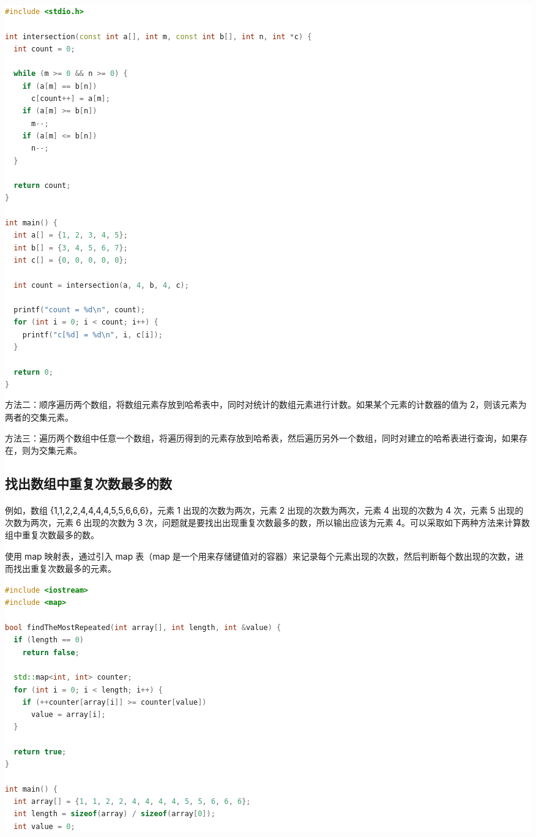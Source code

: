 ```c++
#include <stdio.h>

int intersection(const int a[], int m, const int b[], int n, int *c) {
  int count = 0;

  while (m >= 0 && n >= 0) {
    if (a[m] == b[n])
      c[count++] = a[m];
    if (a[m] >= b[n])
      m--;
    if (a[m] <= b[n])
      n--;
  }

  return count;
}

int main() {
  int a[] = {1, 2, 3, 4, 5};
  int b[] = {3, 4, 5, 6, 7};
  int c[] = {0, 0, 0, 0, 0};

  int count = intersection(a, 4, b, 4, c);

  printf("count = %d\n", count);
  for (int i = 0; i < count; i++) {
    printf("c[%d] = %d\n", i, c[i]);
  }

  return 0;
}
```

方法二：顺序遍历两个数组，将数组元素存放到哈希表中，同时对统计的数组元素进行计数。如果某个元素的计数器的值为 2，则该元素为两者的交集元素。

方法三：遍历两个数组中任意一个数组，将遍历得到的元素存放到哈希表，然后遍历另外一个数组，同时对建立的哈希表进行查询，如果存在，则为交集元素。

## 找出数组中重复次数最多的数

例如，数组 {1,1,2,2,4,4,4,4,5,5,6,6,6}，元素 1 出现的次数为两次，元素 2 出现的次数为两次，元素 4 出现的次数为 4 次，元素 5 出现的次数为两次，元素 6 出现的次数为 3 次，问题就是要找出出现重复次数最多的数，所以输出应该为元素 4。可以采取如下两种方法来计算数组中重复次数最多的数。

使用 map 映射表，通过引入 map 表（map 是一个用来存储键值对的容器）来记录每个元素出现的次数，然后判断每个数出现的次数，进而找出重复次数最多的元素。

```c++
#include <iostream>
#include <map>

bool findTheMostRepeated(int array[], int length, int &value) {
  if (length == 0)
    return false;

  std::map<int, int> counter;
  for (int i = 0; i < length; i++) {
    if (++counter[array[i]] >= counter[value])
      value = array[i];
  }

  return true;
}

int main() {
  int array[] = {1, 1, 2, 2, 4, 4, 4, 4, 5, 5, 6, 6, 6};
  int length = sizeof(array) / sizeof(array[0]);
  int value = 0;
```